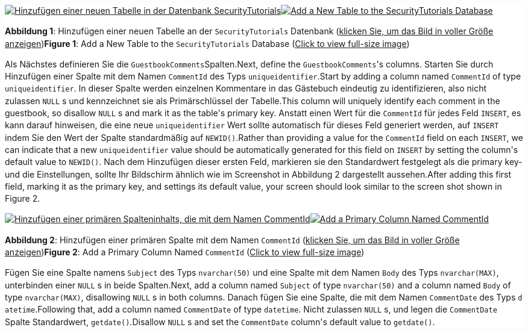 <span data-ttu-id="f2d2a-136">[![Hinzufügen einer neuen Tabelle in der Datenbank SecurityTutorials](storing-additional-user-information-cs/_static/image2.png)](storing-additional-user-information-cs/_static/image1.png)</span><span class="sxs-lookup"><span data-stu-id="f2d2a-136">[![Add a New Table to the SecurityTutorials Database](storing-additional-user-information-cs/_static/image2.png)](storing-additional-user-information-cs/_static/image1.png)</span></span>

<span data-ttu-id="f2d2a-137">**Abbildung 1**: Hinzufügen einer neuen Tabelle an der `SecurityTutorials` Datenbank ([klicken Sie, um das Bild in voller Größe anzeigen](storing-additional-user-information-cs/_static/image3.png))</span><span class="sxs-lookup"><span data-stu-id="f2d2a-137">**Figure 1**: Add a New Table to the `SecurityTutorials` Database  ([Click to view full-size image](storing-additional-user-information-cs/_static/image3.png))</span></span>

<span data-ttu-id="f2d2a-138">Als Nächstes definieren Sie die `GuestbookComments`Spalten.</span><span class="sxs-lookup"><span data-stu-id="f2d2a-138">Next, define the `GuestbookComments`'s columns.</span></span> <span data-ttu-id="f2d2a-139">Starten Sie durch Hinzufügen einer Spalte mit dem Namen `CommentId` des Typs `uniqueidentifier`.</span><span class="sxs-lookup"><span data-stu-id="f2d2a-139">Start by adding a column named `CommentId` of type `uniqueidentifier`.</span></span> <span data-ttu-id="f2d2a-140">In dieser Spalte werden einzelnen Kommentare in das Gästebuch eindeutig zu identifizieren, also nicht zulassen `NULL` s und kennzeichnet sie als Primärschlüssel der Tabelle.</span><span class="sxs-lookup"><span data-stu-id="f2d2a-140">This column will uniquely identify each comment in the guestbook, so disallow `NULL` s and mark it as the table's primary key.</span></span> <span data-ttu-id="f2d2a-141">Anstatt einen Wert für die `CommentId` für jedes Feld `INSERT`, es kann darauf hinweisen, die eine neue `uniqueidentifier` Wert sollte automatisch für dieses Feld generiert werden, auf `INSERT` indem Sie den Wert der Spalte standardmäßig auf `NEWID()`.</span><span class="sxs-lookup"><span data-stu-id="f2d2a-141">Rather than providing a value for the `CommentId` field on each `INSERT`, we can indicate that a new `uniqueidentifier` value should be automatically generated for this field on `INSERT` by setting the column's default value to `NEWID()`.</span></span> <span data-ttu-id="f2d2a-142">Nach dem Hinzufügen dieser ersten Feld, markieren sie den Standardwert festgelegt als die primary key- und die Einstellungen, sollte Ihr Bildschirm ähnlich wie im Screenshot in Abbildung 2 dargestellt aussehen.</span><span class="sxs-lookup"><span data-stu-id="f2d2a-142">After adding this first field, marking it as the primary key, and settings its default value, your screen should look similar to the screen shot shown in Figure 2.</span></span>

<span data-ttu-id="f2d2a-143">[![Hinzufügen einer primären Spalteninhalts, die mit dem Namen CommentId](storing-additional-user-information-cs/_static/image5.png)](storing-additional-user-information-cs/_static/image4.png)</span><span class="sxs-lookup"><span data-stu-id="f2d2a-143">[![Add a Primary Column Named CommentId](storing-additional-user-information-cs/_static/image5.png)](storing-additional-user-information-cs/_static/image4.png)</span></span>

<span data-ttu-id="f2d2a-144">**Abbildung 2**: Hinzufügen einer primären Spalte mit dem Namen `CommentId` ([klicken Sie, um das Bild in voller Größe anzeigen](storing-additional-user-information-cs/_static/image6.png))</span><span class="sxs-lookup"><span data-stu-id="f2d2a-144">**Figure 2**: Add a Primary Column Named `CommentId` ([Click to view full-size image](storing-additional-user-information-cs/_static/image6.png))</span></span>

<span data-ttu-id="f2d2a-145">Fügen Sie eine Spalte namens `Subject` des Typs `nvarchar(50)` und eine Spalte mit dem Namen `Body` des Typs `nvarchar(MAX)`, unterbinden einer `NULL` s in beide Spalten.</span><span class="sxs-lookup"><span data-stu-id="f2d2a-145">Next, add a column named `Subject` of type `nvarchar(50)` and a column named `Body` of type `nvarchar(MAX)`, disallowing `NULL` s in both columns.</span></span> <span data-ttu-id="f2d2a-146">Danach fügen Sie eine Spalte, die mit dem Namen `CommentDate` des Typs `datetime`.</span><span class="sxs-lookup"><span data-stu-id="f2d2a-146">Following that, add a column named `CommentDate` of type `datetime`.</span></span> <span data-ttu-id="f2d2a-147">Nicht zulassen `NULL` s, und legen die `CommentDate` Spalte Standardwert, `getdate()`.</span><span class="sxs-lookup"><span data-stu-id="f2d2a-147">Disallow `NULL` s and set the `CommentDate` column's default value to `getdate()`.</span></span>
